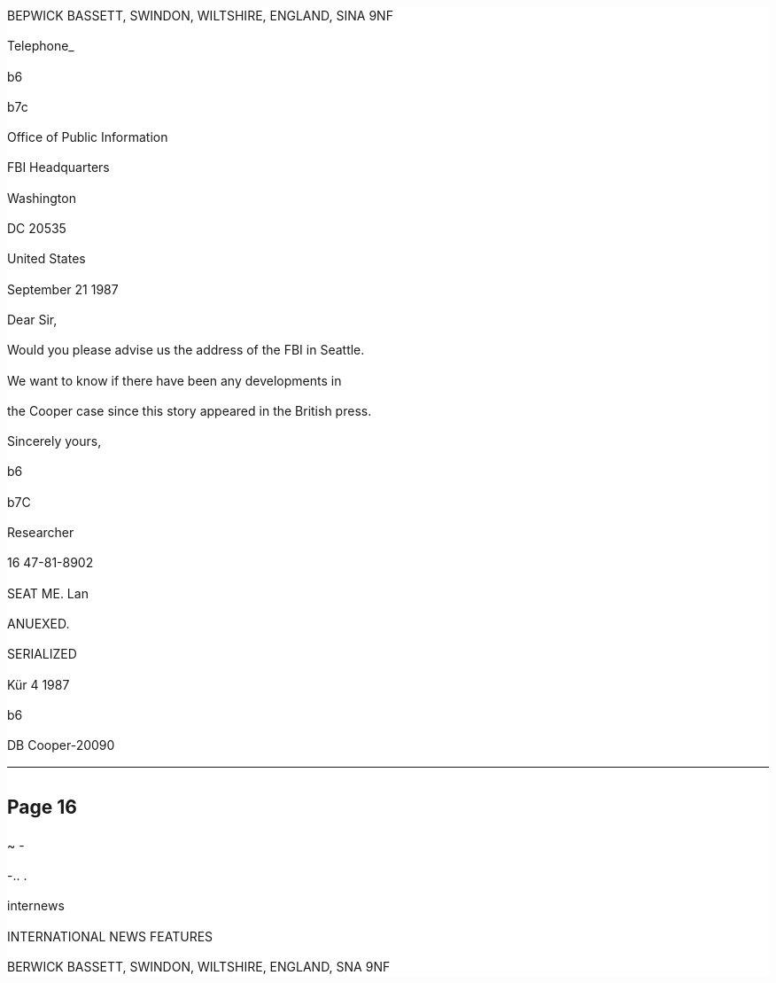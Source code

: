 BEPWICK BASSETT, SWINDON, WILTSHIRE, ENGLAND, SINA 9NF

Telephone_

b6

b7c

Office of Public Information

FBI Headquarters

Washington

DC 20535

United States

September 21 1987

Dear Sir,

Would you please advise us the address of the FBI in Seattle.

We want to know if there have been any developments in

the Cooper case since this story appeared in the British press.

Sincerely yours,

b6

b7C

Researcher

16 47-81-8902

SEAT ME. Lan

ANUEXED.

SERIALIZED

Kür 4 1987

b6

DB Cooper-20090

---

## Page 16

~ -

-.. .

internews

INTERNATIONAL NEWS FEATURES

BERWICK BASSETT, SWINDON, WILTSHIRE, ENGLAND, SNA 9NF
